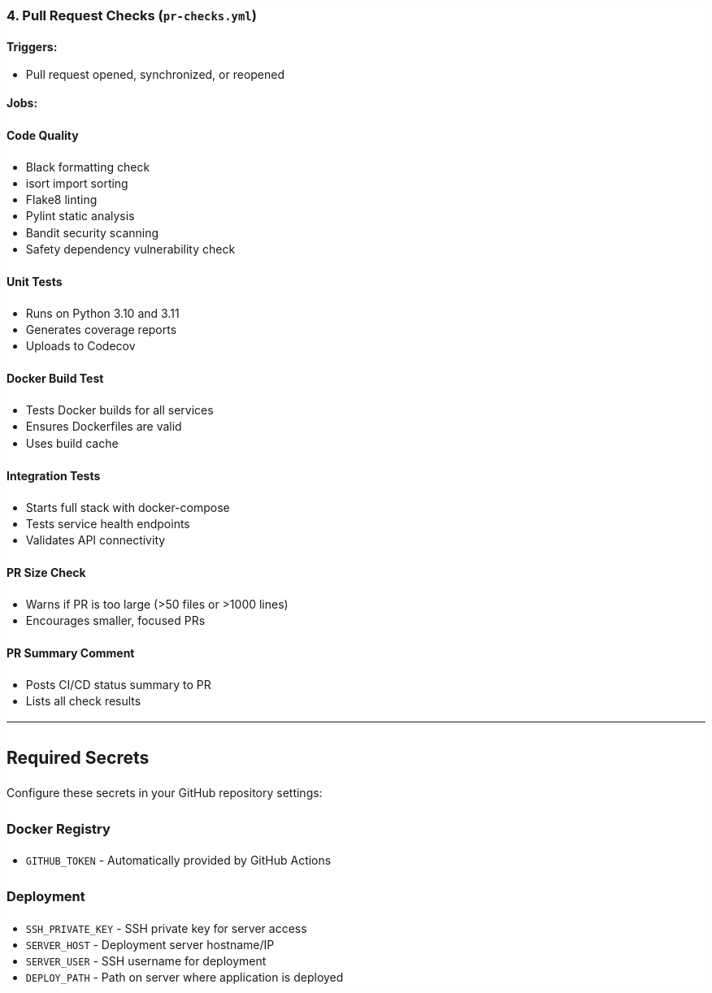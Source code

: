 
### 4. Pull Request Checks (`pr-checks.yml`)

**Triggers:**
- Pull request opened, synchronized, or reopened

**Jobs:**

#### Code Quality
- Black formatting check
- isort import sorting
- Flake8 linting
- Pylint static analysis
- Bandit security scanning
- Safety dependency vulnerability check

#### Unit Tests
- Runs on Python 3.10 and 3.11
- Generates coverage reports
- Uploads to Codecov

#### Docker Build Test
- Tests Docker builds for all services
- Ensures Dockerfiles are valid
- Uses build cache

#### Integration Tests
- Starts full stack with docker-compose
- Tests service health endpoints
- Validates API connectivity

#### PR Size Check
- Warns if PR is too large (>50 files or >1000 lines)
- Encourages smaller, focused PRs

#### PR Summary Comment
- Posts CI/CD status summary to PR
- Lists all check results

---

## Required Secrets

Configure these secrets in your GitHub repository settings:

### Docker Registry
- `GITHUB_TOKEN` - Automatically provided by GitHub Actions

### Deployment
- `SSH_PRIVATE_KEY` - SSH private key for server access
- `SERVER_HOST` - Deployment server hostname/IP
- `SERVER_USER` - SSH username for deployment
- `DEPLOY_PATH` - Path on server where application is deployed
